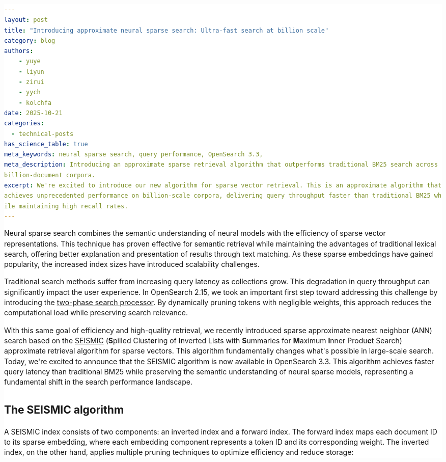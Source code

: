 ```yaml
---
layout: post
title: "Introducing approximate neural sparse search: Ultra-fast search at billion scale"
category: blog
authors:
    - yuye
    - liyun
    - zirui
    - yych
    - kolchfa
date: 2025-10-21
categories:
  - technical-posts
has_science_table: true 
meta_keywords: neural sparse search, query performance, OpenSearch 3.3,
meta_description: Introducing an approximate sparse retrieval algorithm that outperforms traditional BM25 search across billion-document corpora.
excerpt: We're excited to introduce our new algorithm for sparse vector retrieval. This is an approximate algorithm that achieves unprecedented performance on billion-scale corpora, delivering query throughput faster than traditional BM25 while maintaining high recall rates.
---
```


Neural sparse search combines the semantic understanding of neural models with the efficiency of sparse vector representations. This technique has proven effective for semantic retrieval while maintaining the advantages of traditional lexical search, offering better explanation and presentation of results through text matching. As these sparse embeddings have gained popularity, the increased index sizes have introduced scalability challenges.

Traditional search methods suffer from increasing query latency as collections grow. This degradation in query throughput can significantly impact the user experience. In OpenSearch 2.15, we took an important first step toward addressing this challenge by introducing the [two-phase search processor](https://opensearch.org/blog/introducing-a-neural-sparse-two-phase-algorithm/). By dynamically pruning tokens with negligible weights, this approach reduces the computational load while preserving search relevance.

With this same goal of efficiency and high-quality retrieval, we recently introduced sparse approximate nearest neighbor (ANN) search based on the [SEISMIC](https://dl.acm.org/doi/10.1145/3626772.3657769) (**S**pilled Clust**e**ring of **I**nverted Lists with **S**ummaries for **M**aximum **I**nner Produ**c**t Search) approximate retrieval algorithm for sparse vectors. This algorithm fundamentally changes what's possible in large-scale search. Today, we're excited to announce that the SEISMIC algorithm is now available in OpenSearch 3.3. This algorithm achieves faster query latency than traditional BM25 while preserving the semantic understanding of neural sparse models, representing a fundamental shift in the search performance landscape.

## The SEISMIC algorithm

A SEISMIC index consists of two components: an inverted index and a forward index. The forward index maps each document ID to its sparse embedding, where each embedding component represents a token ID and its corresponding weight. The inverted index, on the other hand, applies multiple pruning techniques to optimize efficiency and reduce storage:
